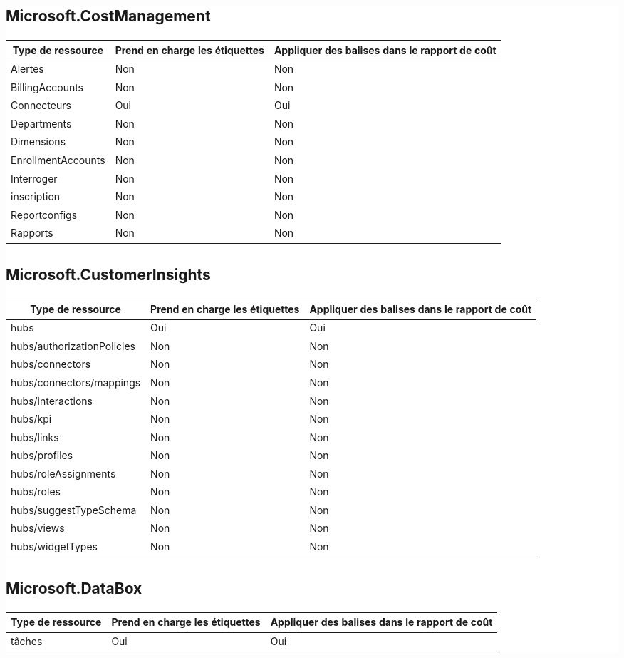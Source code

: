 ## <a name="microsoftcostmanagement"></a>Microsoft.CostManagement
| Type de ressource | Prend en charge les étiquettes | Appliquer des balises dans le rapport de coût |
| ------------- | ----------- | ----------- |
| Alertes | Non |  Non |
| BillingAccounts | Non |  Non |
| Connecteurs | Oui | Oui |
| Departments | Non |  Non |
| Dimensions | Non |  Non |
| EnrollmentAccounts | Non |  Non |
| Interroger | Non |  Non |
| inscription | Non |  Non |
| Reportconfigs | Non |  Non |
| Rapports | Non |  Non |

## <a name="microsoftcustomerinsights"></a>Microsoft.CustomerInsights
| Type de ressource | Prend en charge les étiquettes | Appliquer des balises dans le rapport de coût |
| ------------- | ----------- | ----------- |
| hubs | Oui | Oui |
| hubs/authorizationPolicies | Non |  Non |
| hubs/connectors | Non |  Non |
| hubs/connectors/mappings | Non |  Non |
| hubs/interactions | Non |  Non |
| hubs/kpi | Non |  Non |
| hubs/links | Non |  Non |
| hubs/profiles | Non |  Non |
| hubs/roleAssignments | Non |  Non |
| hubs/roles | Non |  Non |
| hubs/suggestTypeSchema | Non |  Non |
| hubs/views | Non |  Non |
| hubs/widgetTypes | Non |  Non |

## <a name="microsoftdatabox"></a>Microsoft.DataBox
| Type de ressource | Prend en charge les étiquettes | Appliquer des balises dans le rapport de coût |
| ------------- | ----------- | ----------- |
| tâches | Oui | Oui |
